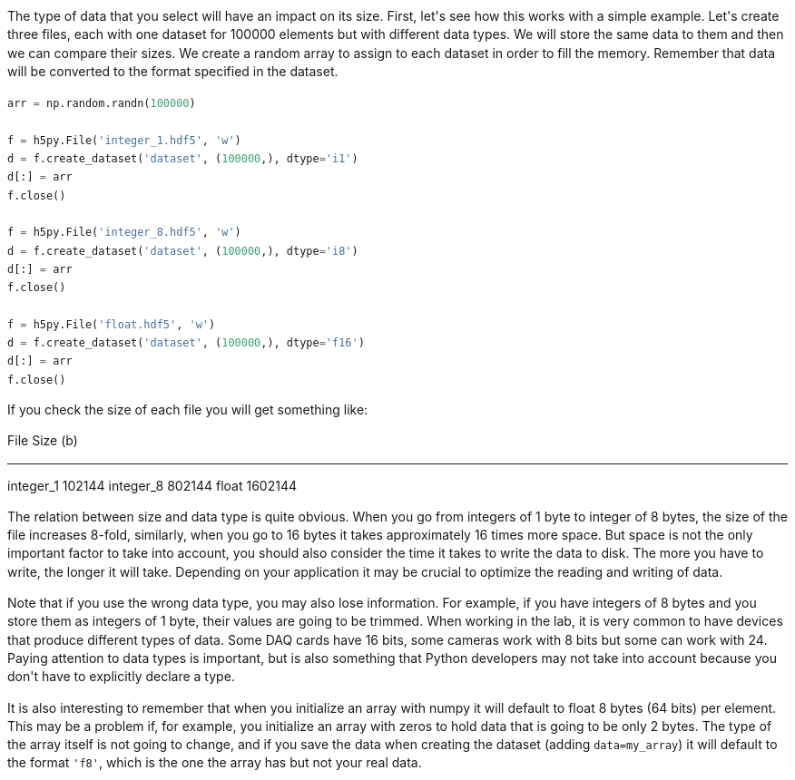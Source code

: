 The type of data that you select will have an impact on its size. First,
let's see how this works with a simple example. Let's create three
files, each with one dataset for 100000 elements but with different data
types. We will store the same data to them and then we can compare their
sizes. We create a random array to assign to each dataset in order to
fill the memory. Remember that data will be converted to the format
specified in the dataset.

```python
arr = np.random.randn(100000)

f = h5py.File('integer_1.hdf5', 'w')
d = f.create_dataset('dataset', (100000,), dtype='i1')
d[:] = arr
f.close()

f = h5py.File('integer_8.hdf5', 'w')
d = f.create_dataset('dataset', (100000,), dtype='i8')
d[:] = arr
f.close()

f = h5py.File('float.hdf5', 'w')
d = f.create_dataset('dataset', (100000,), dtype='f16')
d[:] = arr
f.close()
```

If you check the size of each file you will get something like:

  File         Size (b)
  ------------ ----------
  integer\_1   102144
  integer\_8   802144
  float        1602144

The relation between size and data type is quite obvious. When you go
from integers of 1 byte to integer of 8 bytes, the size of the file
increases 8-fold, similarly, when you go to 16 bytes it takes
approximately 16 times more space. But space is not the only important
factor to take into account, you should also consider the time it takes
to write the data to disk. The more you have to write, the longer it
will take. Depending on your application it may be crucial to optimize
the reading and writing of data.

Note that if you use the wrong data type, you may also lose information.
For example, if you have integers of 8 bytes and you store them as
integers of 1 byte, their values are going to be trimmed. When working
in the lab, it is very common to have devices that produce different
types of data. Some DAQ cards have 16 bits, some cameras work with 8
bits but some can work with 24. Paying attention to data types is
important, but is also something that Python developers may not take
into account because you don't have to explicitly declare a type.

It is also interesting to remember that when you initialize an array
with numpy it will default to float 8 bytes (64 bits) per element. This
may be a problem if, for example, you initialize an array with zeros to
hold data that is going to be only 2 bytes. The type of the array itself
is not going to change, and if you save the data when creating the
dataset (adding `data=my_array`) it will default to the format `'f8'`,
which is the one the array has but not your real data.
